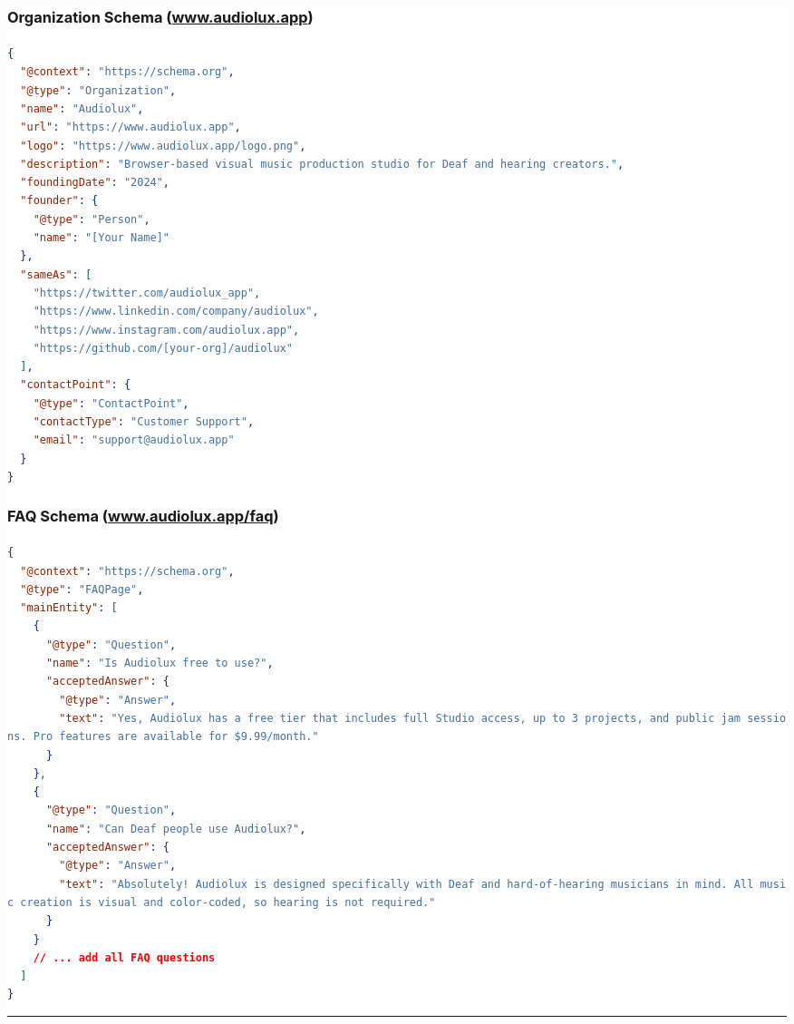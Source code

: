 ### Organization Schema (www.audiolux.app)
```json
{
  "@context": "https://schema.org",
  "@type": "Organization",
  "name": "Audiolux",
  "url": "https://www.audiolux.app",
  "logo": "https://www.audiolux.app/logo.png",
  "description": "Browser-based visual music production studio for Deaf and hearing creators.",
  "foundingDate": "2024",
  "founder": {
    "@type": "Person",
    "name": "[Your Name]"
  },
  "sameAs": [
    "https://twitter.com/audiolux_app",
    "https://www.linkedin.com/company/audiolux",
    "https://www.instagram.com/audiolux.app",
    "https://github.com/[your-org]/audiolux"
  ],
  "contactPoint": {
    "@type": "ContactPoint",
    "contactType": "Customer Support",
    "email": "support@audiolux.app"
  }
}
```

### FAQ Schema (www.audiolux.app/faq)
```json
{
  "@context": "https://schema.org",
  "@type": "FAQPage",
  "mainEntity": [
    {
      "@type": "Question",
      "name": "Is Audiolux free to use?",
      "acceptedAnswer": {
        "@type": "Answer",
        "text": "Yes, Audiolux has a free tier that includes full Studio access, up to 3 projects, and public jam sessions. Pro features are available for $9.99/month."
      }
    },
    {
      "@type": "Question",
      "name": "Can Deaf people use Audiolux?",
      "acceptedAnswer": {
        "@type": "Answer",
        "text": "Absolutely! Audiolux is designed specifically with Deaf and hard-of-hearing musicians in mind. All music creation is visual and color-coded, so hearing is not required."
      }
    }
    // ... add all FAQ questions
  ]
}
```

---